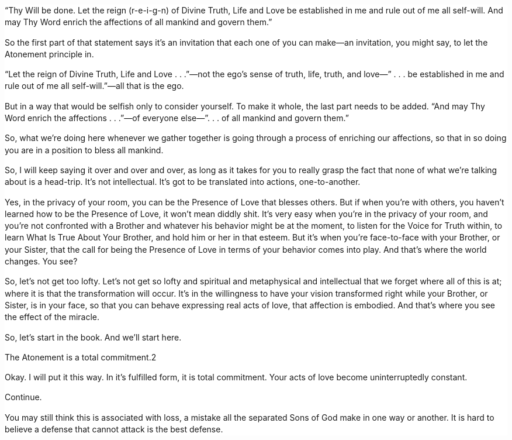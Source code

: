 “Thy Will be done. Let the reign (r-e-i-g-n) of Divine Truth, Life and
Love be established in me and rule out of me all self-will. And may Thy
Word enrich the affections of all mankind and govern them.”

So the first part of that statement says it’s an invitation that each
one of you can make—an invitation, you might say, to let the Atonement
principle in.

“Let the reign of Divine Truth, Life and Love . . .”—not the ego’s sense
of truth, life, truth, and love—” . . . be established in me and rule
out of me all self-will.”—all that is the ego.

But in a way that would be selfish only to consider yourself. To make it
whole, the last part needs to be added.  “And may Thy Word enrich the
affections . . .”—of everyone else—”. . . of all mankind and govern
them.”

So, what we’re doing here whenever we gather together is going through a
process of enriching our affections, so that in so doing you are in a
position to bless all mankind.

 So, I will keep saying it over and over and over, as long as it takes
 for you to really grasp the fact that none of what we’re talking about
 is a head-trip. It’s not intellectual. It’s got to be translated into
 actions, one-to-another.

Yes, in the privacy of your room, you can be the Presence of Love that
blesses others. But if when you’re with others, you haven’t learned how
to be the Presence of Love, it won’t mean diddly shit. It’s very easy
when you’re in the privacy of your room, and you’re not confronted with
a Brother and whatever his behavior might be at the moment, to listen
for the Voice for Truth within, to learn What Is True About Your
Brother, and hold him or her in that esteem. But it’s when you’re
face-to-face with your Brother, or your Sister, that the call for being
the Presence of Love in terms of your behavior comes into play. And
that’s where the world changes. You see?

So, let’s not get too lofty. Let’s not get so lofty and spiritual and
metaphysical and intellectual that we forget where all of this is at;
where it is that the transformation will occur. It’s in the willingness
to have your vision transformed right while your Brother, or Sister, is
in your face, so that you can behave expressing real acts of love, that
affection is embodied. And that’s where you see the effect of the
miracle.

So, let’s start in the book. And we’ll start here.

The Atonement is a total commitment.2  

Okay. I will put it this way. In it’s fulfilled form, it is total
commitment. Your acts of love become uninterruptedly constant.

Continue.

You may still think this is associated with loss, a mistake all the
separated Sons of God make in one way or another. It is hard to believe
a defense that cannot attack is the best defense.  
